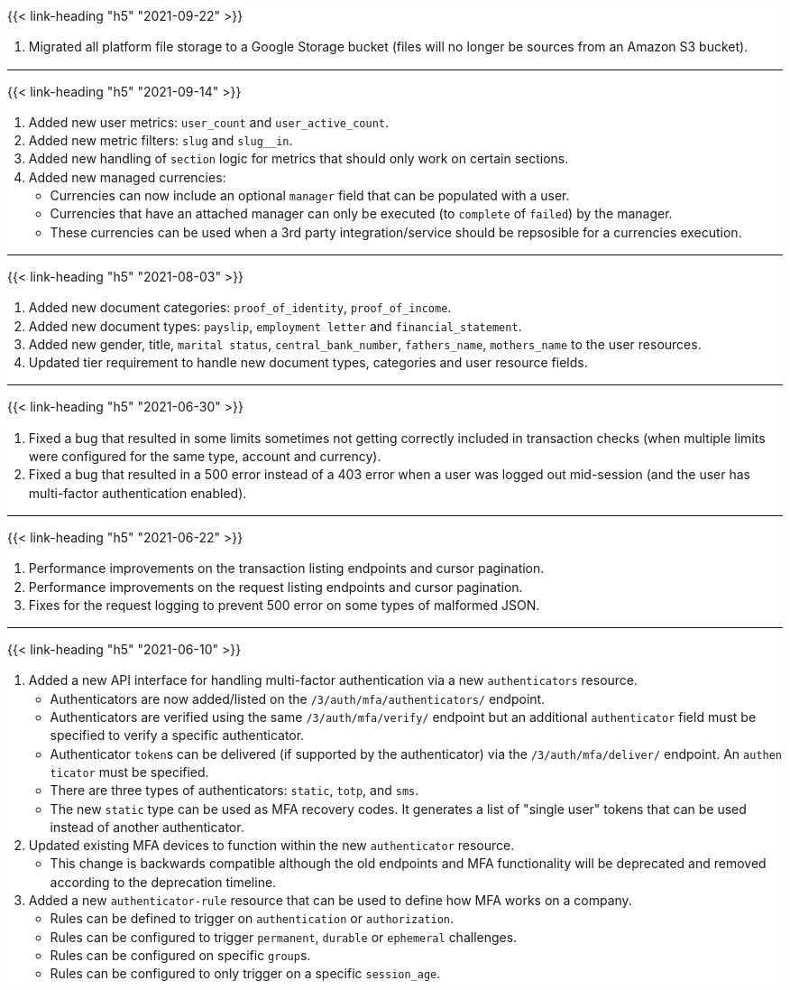 
{{< link-heading "h5" "2021-09-22" >}}

1. Migrated all platform file storage to a Google Storage bucket (files will no longer be sources from an Amazon S3 bucket).

---

{{< link-heading "h5" "2021-09-14" >}}

1. Added new user metrics: `user_count` and `user_active_count`.
2. Added new metric filters: `slug` and `slug__in`.
3. Added new handling of `section` logic for metrics that should only work on certain sections.
4. Added new managed currencies:
    - Currencies can now include an optional `manager` field that can be populated with a user.
    - Currencies that have an attached manager can only be executed (to `complete` of `failed`) by the manager.
    - These currencies can be used when a 3rd party integration/service should be repsosible for a currencies execution.

---

{{< link-heading "h5" "2021-08-03" >}}

1. Added new document categories: `proof_of_identity`, `proof_of_income`.
2. Added new document types:  `payslip`, `employment letter` and `financial_statement`.
3. Added new gender, title, `marital status`, `central_bank_number`, `fathers_name`, `mothers_name` to the user resources.
4. Updated tier requirement to handle new document types, categories and user resource fields.

---

{{< link-heading "h5" "2021-06-30" >}}

1. Fixed a bug that resulted in some limits sometimes not getting correctly included in transaction checks (when multiple limits were configured for the same type, account and currency).
2. Fixed a bug that resulted in a 500 error instead of a 403 error when a user was logged out mid-session (and the user has multi-factor authentication enabled). 

---

{{< link-heading "h5" "2021-06-22" >}}

1. Performance improvements on the transaction listing endpoints and cursor pagination.
2. Performance improvements on the request listing endpoints and cursor pagination.
3. Fixes for the request logging to prevent 500 error on some types of malformed JSON.

---

{{< link-heading "h5" "2021-06-10" >}}

1. Added a new API interface for handling multi-factor authentication via a new `authenticators` resource.
    - Authenticators are now added/listed on the `/3/auth/mfa/authenticators/` endpoint.
    - Authenticators are verified using the same `/3/auth/mfa/verify/` endpoint but an additional `authenticator` field must be specified to verify a specific authenticator.
    - Authenticator `token`s can be delivered (if supported by the authenticator) via the `/3/auth/mfa/deliver/` endpoint. An `authenticator` must be specified.
    - There are three types of authenticators: `static`, `totp`, and `sms`.
    - The new `static` type can be used as MFA recovery codes. It generates a list of "single user" tokens that can be used instead of another authenticator.
3. Updated existing MFA devices to function within the new `authenticator` resource.
    - This change is backwards compatible although the old endpoints and MFA functionality will be deprecated and removed according to the deprecation timeline.
5. Added a new `authenticator-rule` resource that can be used to define how MFA works on a company.
    - Rules can be defined to trigger on `authentication` or `authorization`.
    - Rules can be configured to trigger `permanent`, `durable` or `ephemeral` challenges.
    - Rules can be configured on specific `group`s.
    - Rules can be configured to only trigger on a specific `session_age`.